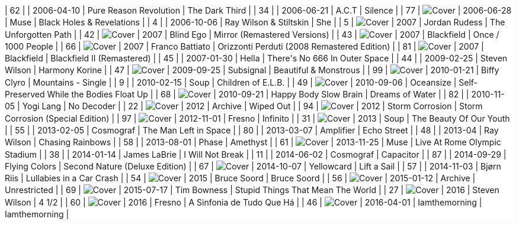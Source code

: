 | 62 |  | 2006-04-10 | Pure Reason Revolution | The Dark Third |
| 34 |  | 2006-06-21 | A.C.T | Silence |
| 77 | ![Cover](https://lastfm.freetls.fastly.net/i/u/34s/7f6f006d37bdeeb9fe502c448861881d.png) | 2006-06-28 | Muse | Black Holes &amp; Revelations |
| 4 |  | 2006-10-06 | Ray Wilson &amp; Stiltskin | She |
| 5 | ![Cover](https://i.discogs.com/-GufYUlpBkfO-S5nkhg6HuyjAOljLXqmFP9nEQRAIAY/rs:fit/g:sm/q:40/h:150/w:150/czM6Ly9kaXNjb2dz/LWRhdGFiYXNlLWlt/YWdlcy9SLTEyOTE0/MjI3LTE1NDU3Nzk2/MTItNDYyMy5qcGVn.jpeg) | 2007 | Jordan Rudess | The Unforgotten Path |
| 42 | ![Cover](https://i.discogs.com/fRZNudneUxXltWFLMvftF1myNH6a0vwnt2r4Hy0--qw/rs:fit/g:sm/q:40/h:150/w:150/czM6Ly9kaXNjb2dz/LWRhdGFiYXNlLWlt/YWdlcy9SLTI5NDg3/MTUtMTMwODY3NTA3/OS5qcGVn.jpeg) | 2007 | Blind Ego | Mirror (Remastered Versions) |
| 43 | ![Cover](https://i.discogs.com/Stx06YzaUspac7t2uGBRBd1yMkgkyAWElVOOwx56QZ4/rs:fit/g:sm/q:40/h:150/w:150/czM6Ly9kaXNjb2dz/LWRhdGFiYXNlLWlt/YWdlcy9SLTI4Njg5/MDEtMTMwNDg0MTI3/Ni5qcGVn.jpeg) | 2007 | Blackfield | Once &#x2F; 1000 People |
| 66 | ![Cover](https://i.discogs.com/kMY1LRjUB9KsgK12NRMXY3syQIe8QaLjNROx0IQdycg/rs:fit/g:sm/q:40/h:150/w:150/czM6Ly9kaXNjb2dz/LWRhdGFiYXNlLWlt/YWdlcy9SLTI1MjYw/NDUtMTMwMTEzMzY2/MS5qcGVn.jpeg) | 2007 | Franco Battiato | Orizzonti Perduti (2008 Remastered Edition) |
| 81 | ![Cover](https://i.discogs.com/Cv7UrhdkpAUU4U_m6NANJrgG_qPzNFkerGQheJrNtsY/rs:fit/g:sm/q:40/h:150/w:150/czM6Ly9kaXNjb2dz/LWRhdGFiYXNlLWlt/YWdlcy9SLTkzNTM3/MS0xMTc0Njg3MTgz/LmpwZWc.jpeg) | 2007 | Blackfield | Blackfield II (Remastered) |
| 45 |  | 2007-01-30 | Hella | There&#39;s No 666 In Outer Space |
| 44 |  | 2009-02-25 | Steven Wilson | Harmony Korine |
| 47 | ![Cover](https://i.discogs.com/_i_bZ8z5pTh16gRwvdYdoZd4L1UjvM79KgPHaP6dzwk/rs:fit/g:sm/q:40/h:150/w:150/czM6Ly9kaXNjb2dz/LWRhdGFiYXNlLWlt/YWdlcy9SLTM1NzQw/NDctMTUxMTg2MTAx/NS0xNzc3LmpwZWc.jpeg) | 2009-09-25 | Subsignal | Beautiful &amp; Monstrous |
| 99 | ![Cover](https://lastfm.freetls.fastly.net/i/u/34s/107e07a9016246c1a7fb1f2aa8217af8.png) | 2010-01-21 | Biffy Clyro | Mountains - Single |
| 9 |  | 2010-02-15 | Soup | Children of E.L.B. |
| 49 | ![Cover](https://i.discogs.com/nRA7GFVrD5CTxrCZzA8Ea2MmM6UJAbYKMkBXukoyRQ0/rs:fit/g:sm/q:40/h:150/w:150/czM6Ly9kaXNjb2dz/LWRhdGFiYXNlLWlt/YWdlcy9SLTI0MzY1/NzQtMTY1MDQwNTI1/MC0zMTA1LmpwZWc.jpeg) | 2010-09-06 | Oceansize | Self-Preserved While the Bodies Float Up |
| 68 | ![Cover](https://i.discogs.com/377UoQqT51ZgrCx_YY0pvlbYLzal05q2_mVGo0SJBh0/rs:fit/g:sm/q:40/h:150/w:150/czM6Ly9kaXNjb2dz/LWRhdGFiYXNlLWlt/YWdlcy9SLTQyOTc5/MTgtMTM2MTA2NzA2/Ni05NTMwLmpwZWc.jpeg) | 2010-09-21 | Happy Body Slow Brain | Dreams of Water |
| 82 |  | 2010-11-05 | Yogi Lang | No Decoder |
| 22 | ![Cover](https://i.discogs.com/6BUN47elLjun6ulVxjGa9vc4UQtGCnJ8P__Z1R7OSFs/rs:fit/g:sm/q:40/h:150/w:150/czM6Ly9kaXNjb2dz/LWRhdGFiYXNlLWlt/YWdlcy9SLTc4NDEw/OC0xMjc5MTc0ODM0/LmpwZWc.jpeg) | 2012 | Archive | Wiped Out |
| 94 | ![Cover](https://i.discogs.com/VvKMZx2z2iUKJIapeMkjFaUeT3JzLrP-tWcnni5y7Ss/rs:fit/g:sm/q:40/h:150/w:150/czM6Ly9kaXNjb2dz/LWRhdGFiYXNlLWlt/YWdlcy9SLTM3MDk1/ODQtMTM0MTI1ODc1/Ni0zNDU4LmpwZWc.jpeg) | 2012 | Storm Corrosion | Storm Corrosion (Special Edition) |
| 97 | ![Cover](https://lastfm.freetls.fastly.net/i/u/34s/be7d1a874797426db224b25fc05e8844.png) | 2012-11-01 | Fresno | Infinito |
| 31 | ![Cover](https://i.discogs.com/njFkVvKalC1lSyFlZQeUBlzE03xhrubcyDGjn1tSxPE/rs:fit/g:sm/q:40/h:150/w:150/czM6Ly9kaXNjb2dz/LWRhdGFiYXNlLWlt/YWdlcy9SLTUzOTE0/NjktMTM5MjIxNjYw/Ny03NjY0LmpwZWc.jpeg) | 2013 | Soup | The Beauty Of Our Youth |
| 55 |  | 2013-02-05 | Cosmograf | The Man Left in Space |
| 80 |  | 2013-03-07 | Amplifier | Echo Street |
| 48 |  | 2013-04 | Ray Wilson | Chasing Rainbows |
| 58 |  | 2013-08-01 | Phase | Amethyst |
| 61 | ![Cover](https://lastfm.freetls.fastly.net/i/u/34s/384579c71ce6c4d9a652005666790343.png) | 2013-11-25 | Muse | Live At Rome Olympic Stadium |
| 38 |  | 2014-01-14 | James LaBrie | I Will Not Break |
| 11 |  | 2014-06-02 | Cosmograf | Capacitor |
| 87 |  | 2014-09-29 | Flying Colors | Second Nature (Deluxe Edition) |
| 67 | ![Cover](https://lastfm.freetls.fastly.net/i/u/34s/34d49a243d584c35cc1ef7203f36e509.png) | 2014-10-07 | Yellowcard | Lift a Sail |
| 57 |  | 2014-11-03 | Bjørn Riis | Lullabies in a Car Crash |
| 54 | ![Cover](https://i.discogs.com/oQH-SwYqgzlBpAv8XA2-w7uRkprIlhfXedQah4jc2XQ/rs:fit/g:sm/q:40/h:150/w:150/czM6Ly9kaXNjb2dz/LWRhdGFiYXNlLWlt/YWdlcy9SLTc4MTI4/MzItMTY4NzA5ODk4/OC02MjMwLmpwZWc.jpeg) | 2015 | Bruce Soord | Bruce Soord |
| 56 | ![Cover](https://i.discogs.com/29nTk0yNaWbbesgIpUA7aD8ijrHLGrDZC2fZgbSsyjk/rs:fit/g:sm/q:40/h:150/w:150/czM6Ly9kaXNjb2dz/LWRhdGFiYXNlLWlt/YWdlcy9SLTc4MTI3/ODktMTU5MjIwNjUz/Mi01NTU5LmpwZWc.jpeg) | 2015-01-12 | Archive | Unrestricted |
| 69 | ![Cover](https://i.discogs.com/eEBPkM64M3Xn-zaS0lN07stls4cCSuzRiTNNvp4yYxw/rs:fit/g:sm/q:40/h:150/w:150/czM6Ly9kaXNjb2dz/LWRhdGFiYXNlLWlt/YWdlcy9SLTcyNDkx/NzEtMTQzNzEzOTkw/NC01NDc4LmpwZWc.jpeg) | 2015-07-17 | Tim Bowness | Stupid Things That Mean The World |
| 27 | ![Cover](https://lastfm.freetls.fastly.net/i/u/34s/b6f861dca595d21b912b10d3fef9bf48.png) | 2016 | Steven Wilson | 4 1&#x2F;2 |
| 60 | ![Cover](https://lastfm.freetls.fastly.net/i/u/34s/847d3927bd931f49c8079f90543ef405.png) | 2016 | Fresno | A Sinfonia de Tudo Que Há |
| 46 | ![Cover](https://i.discogs.com/n8E6rluxwNsXc3xhWjV9212UCM4sOaPRkPLsB-n0KBY/rs:fit/g:sm/q:40/h:150/w:150/czM6Ly9kaXNjb2dz/LWRhdGFiYXNlLWlt/YWdlcy9SLTgzNDQ2/NzUtMTQ2MDc2MTI0/OC0xNDI4LmpwZWc.jpeg) | 2016-04-01 | Iamthemorning | Iamthemorning |